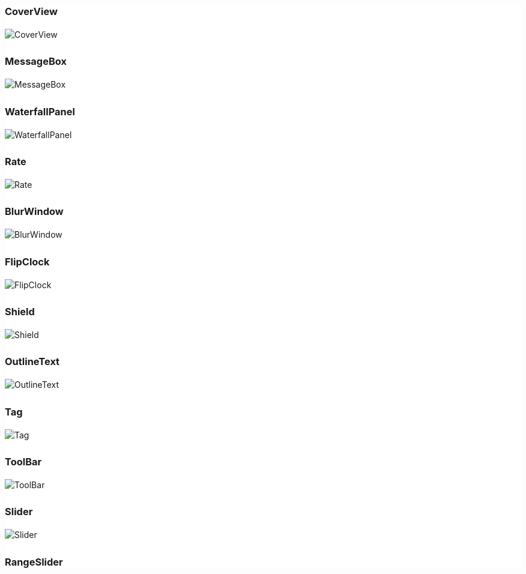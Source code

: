 ### CoverView

![CoverView](https://raw.githubusercontent.com/HandyOrg/HandyOrgResource/master/HandyControl/Resources/CoverView.gif)

### MessageBox

![MessageBox](https://raw.githubusercontent.com/HandyOrg/HandyOrgResource/master/HandyControl/Resources/MessageBox.png)

### WaterfallPanel

![WaterfallPanel](https://raw.githubusercontent.com/HandyOrg/HandyOrgResource/master/HandyControl/Resources/WaterfallPanel.png)

### Rate

![Rate](https://raw.githubusercontent.com/HandyOrg/HandyOrgResource/master/HandyControl/Resources/Rate.gif)

### BlurWindow

![BlurWindow](https://raw.githubusercontent.com/HandyOrg/HandyOrgResource/master/HandyControl/Resources/BlurWindow.gif)

### FlipClock

![FlipClock](https://raw.githubusercontent.com/HandyOrg/HandyOrgResource/master/HandyControl/Resources/FlipClock.gif)

### Shield

![Shield](https://raw.githubusercontent.com/HandyOrg/HandyOrgResource/master/HandyControl/Resources/Shield.png)

### OutlineText

![OutlineText](https://raw.githubusercontent.com/HandyOrg/HandyOrgResource/master/HandyControl/Resources/OutlineText.png)

### Tag

![Tag](https://raw.githubusercontent.com/HandyOrg/HandyOrgResource/master/HandyControl/Resources/Tag.png)

### ToolBar

![ToolBar](https://raw.githubusercontent.com/HandyOrg/HandyOrgResource/master/HandyControl/Resources/ToolBar.png)

### Slider

![Slider](https://raw.githubusercontent.com/HandyOrg/HandyOrgResource/master/HandyControl/Resources/Slider.png)

### RangeSlider
